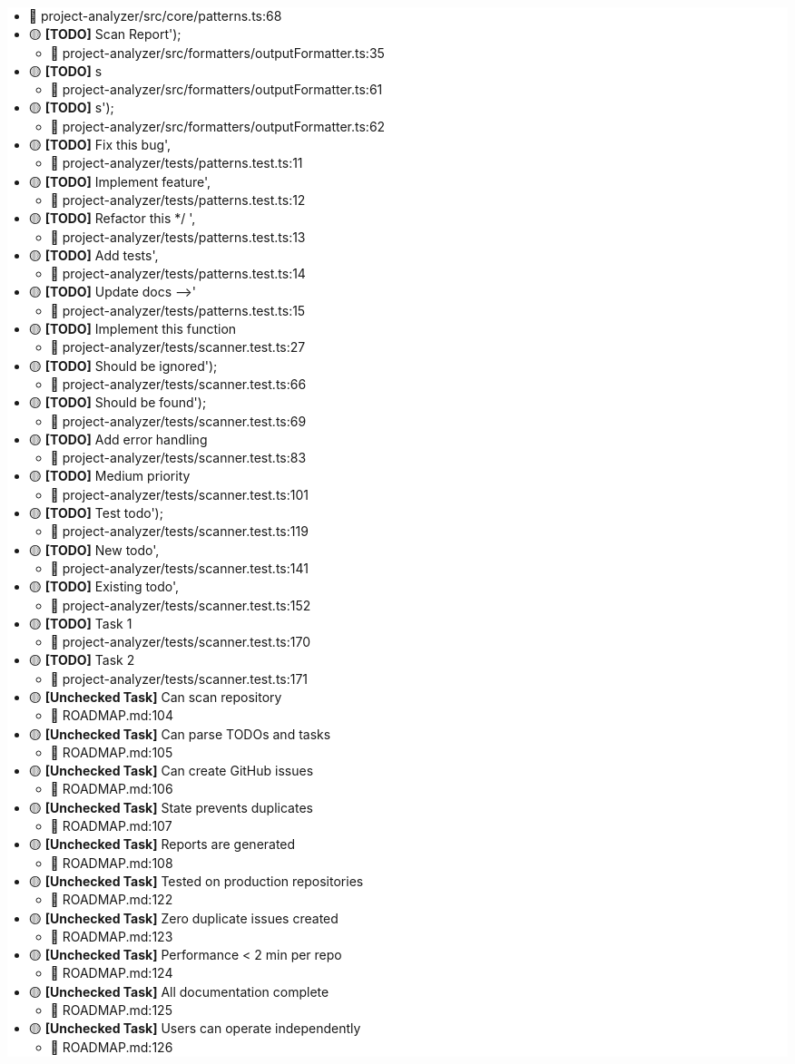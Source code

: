   - 📁 project-analyzer/src/core/patterns.ts:68
- 🟡 **[TODO]** Scan Report');
  - 📁 project-analyzer/src/formatters/outputFormatter.ts:35
- 🟡 **[TODO]** s
  - 📁 project-analyzer/src/formatters/outputFormatter.ts:61
- 🟡 **[TODO]** s');
  - 📁 project-analyzer/src/formatters/outputFormatter.ts:62
- 🟡 **[TODO]** Fix this bug',
  - 📁 project-analyzer/tests/patterns.test.ts:11
- 🟡 **[TODO]** Implement feature',
  - 📁 project-analyzer/tests/patterns.test.ts:12
- 🟡 **[TODO]** Refactor this */  ',
  - 📁 project-analyzer/tests/patterns.test.ts:13
- 🟡 **[TODO]** Add tests',
  - 📁 project-analyzer/tests/patterns.test.ts:14
- 🟡 **[TODO]** Update docs -->'
  - 📁 project-analyzer/tests/patterns.test.ts:15
- 🟡 **[TODO]** Implement this function
  - 📁 project-analyzer/tests/scanner.test.ts:27
- 🟡 **[TODO]** Should be ignored');
  - 📁 project-analyzer/tests/scanner.test.ts:66
- 🟡 **[TODO]** Should be found');
  - 📁 project-analyzer/tests/scanner.test.ts:69
- 🟡 **[TODO]** Add error handling
  - 📁 project-analyzer/tests/scanner.test.ts:83
- 🟡 **[TODO]** Medium priority
  - 📁 project-analyzer/tests/scanner.test.ts:101
- 🟡 **[TODO]** Test todo');
  - 📁 project-analyzer/tests/scanner.test.ts:119
- 🟡 **[TODO]** New todo',
  - 📁 project-analyzer/tests/scanner.test.ts:141
- 🟡 **[TODO]** Existing todo',
  - 📁 project-analyzer/tests/scanner.test.ts:152
- 🟡 **[TODO]** Task 1
  - 📁 project-analyzer/tests/scanner.test.ts:170
- 🟡 **[TODO]** Task 2
  - 📁 project-analyzer/tests/scanner.test.ts:171
- 🟡 **[Unchecked Task]** Can scan repository
  - 📁 ROADMAP.md:104
- 🟡 **[Unchecked Task]** Can parse TODOs and tasks
  - 📁 ROADMAP.md:105
- 🟡 **[Unchecked Task]** Can create GitHub issues
  - 📁 ROADMAP.md:106
- 🟡 **[Unchecked Task]** State prevents duplicates
  - 📁 ROADMAP.md:107
- 🟡 **[Unchecked Task]** Reports are generated
  - 📁 ROADMAP.md:108
- 🟡 **[Unchecked Task]** Tested on production repositories
  - 📁 ROADMAP.md:122
- 🟡 **[Unchecked Task]** Zero duplicate issues created
  - 📁 ROADMAP.md:123
- 🟡 **[Unchecked Task]** Performance < 2 min per repo
  - 📁 ROADMAP.md:124
- 🟡 **[Unchecked Task]** All documentation complete
  - 📁 ROADMAP.md:125
- 🟡 **[Unchecked Task]** Users can operate independently
  - 📁 ROADMAP.md:126
